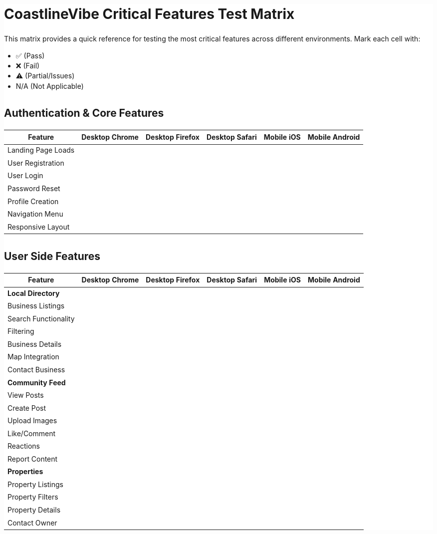# CoastlineVibe Critical Features Test Matrix

This matrix provides a quick reference for testing the most critical features across different environments. Mark each cell with:
- ✅ (Pass)
- ❌ (Fail)
- ⚠️ (Partial/Issues)
- N/A (Not Applicable)

## Authentication & Core Features

| Feature | Desktop Chrome | Desktop Firefox | Desktop Safari | Mobile iOS | Mobile Android |
|---------|---------------|----------------|---------------|-----------|---------------|
| Landing Page Loads | | | | | |
| User Registration | | | | | |
| User Login | | | | | |
| Password Reset | | | | | |
| Profile Creation | | | | | |
| Navigation Menu | | | | | |
| Responsive Layout | | | | | |

## User Side Features

| Feature | Desktop Chrome | Desktop Firefox | Desktop Safari | Mobile iOS | Mobile Android |
|---------|---------------|----------------|---------------|-----------|---------------|
| **Local Directory** | | | | | |
| Business Listings | | | | | |
| Search Functionality | | | | | |
| Filtering | | | | | |
| Business Details | | | | | |
| Map Integration | | | | | |
| Contact Business | | | | | |
| **Community Feed** | | | | | |
| View Posts | | | | | |
| Create Post | | | | | |
| Upload Images | | | | | |
| Like/Comment | | | | | |
| Reactions | | | | | |
| Report Content | | | | | |
| **Properties** | | | | | |
| Property Listings | | | | | |
| Property Filters | | | | | |
| Property Details | | | | | |
| Contact Owner | | | | | |